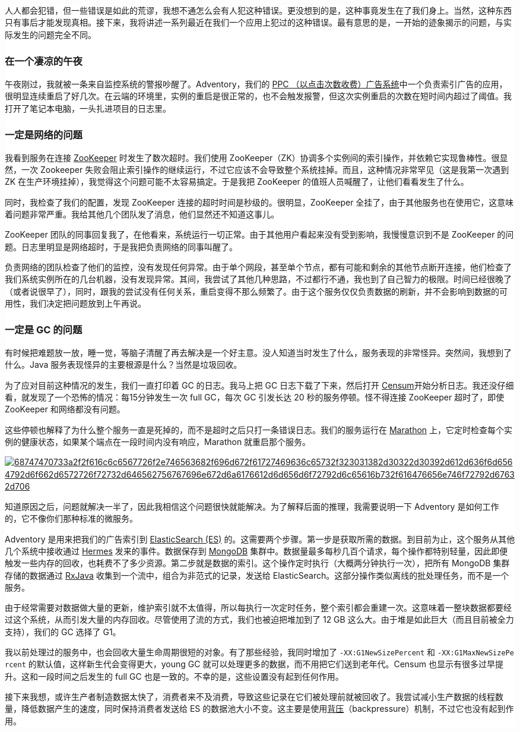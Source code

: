人人都会犯错，但一些错误是如此的荒谬，我想不通怎么会有人犯这种错误。更没想到的是，这种事竟发生在了我们身上。当然，这种东西只有事后才能发现真相。接下来，我将讲述一系列最近在我们一个应用上犯过的这种错误。最有意思的是，一开始的迹象揭示的问题，与实际发生的问题完全不同。

### 在一个凄凉的午夜

午夜刚过，我就被一条来自监控系统的警报吵醒了。Adventory，我们的 [PPC （以点击次数收费）广告系统](https://ads.allegro.pl/)中一个负责索引广告的应用，很明显连续重启了好几次。在云端的环境里，实例的重启是很正常的，也不会触发报警，但这次实例重启的次数在短时间内超过了阈值。我打开了笔记本电脑，一头扎进项目的日志里。

### 一定是网络的问题

我看到服务在连接 [ZooKeeper](https://zookeeper.apache.org/) 时发生了数次超时。我们使用 ZooKeeper（ZK）协调多个实例间的索引操作，并依赖它实现鲁棒性。很显然，一次 Zookeeper 失败会阻止索引操作的继续运行，不过它应该不会导致整个系统挂掉。而且，这种情况非常罕见（这是我第一次遇到 ZK 在生产环境挂掉），我觉得这个问题可能不太容易搞定。于是我把 ZooKeeper 的值班人员喊醒了，让他们看看发生了什么。

同时，我检查了我们的配置，发现 ZooKeeper 连接的超时时间是秒级的。很明显，ZooKeeper 全挂了，由于其他服务也在使用它，这意味着问题非常严重。我给其他几个团队发了消息，他们显然还不知道这事儿。

ZooKeeper 团队的同事回复我了，在他看来，系统运行一切正常。由于其他用户看起来没有受到影响，我慢慢意识到不是 ZooKeeper 的问题。日志里明显是网络超时，于是我把负责网络的同事叫醒了。

负责网络的团队检查了他们的监控，没有发现任何异常。由于单个网段，甚至单个节点，都有可能和剩余的其他节点断开连接，他们检查了我们系统实例所在的几台机器，没有发现异常。其间，我尝试了其他几种思路，不过都行不通，我也到了自己智力的极限。时间已经很晚了（或者说很早了），同时，跟我的尝试没有任何关系，重启变得不那么频繁了。由于这个服务仅仅负责数据的刷新，并不会影响到数据的可用性，我们决定把问题放到上午再说。

### 一定是 GC 的问题

有时候把难题放一放，睡一觉，等脑子清醒了再去解决是一个好主意。没人知道当时发生了什么，服务表现的非常怪异。突然间，我想到了什么。Java 服务表现怪异的主要根源是什么？当然是垃圾回收。

为了应对目前这种情况的发生，我们一直打印着 GC 的日志。我马上把 GC 日志下载了下来，然后打开 [Censum](https://www.jclarity.com/censum/)开始分析日志。我还没仔细看，就发现了一个恐怖的情况：每15分钟发生一次 full GC，每次 GC 引发长达 20 秒的服务停顿。怪不得连接 ZooKeeper 超时了，即使 ZooKeeper 和网络都没有问题。

这些停顿也解释了为什么整个服务一直是死掉的，而不是超时之后只打一条错误日志。我们的服务运行在 [Marathon](https://mesosphere.github.io/marathon/) 上，它定时检查每个实例的健康状态，如果某个端点在一段时间内没有响应，Marathon 就重启那个服务。

[![68747470733a2f2f616c6c6567726f2e746563682f696d672f61727469636c65732f323031382d30322d30392d612d636f6d6564792d6f662d6572726f72732d646562756767696e672d6a6176612d6d656d6f72792d6c65616b732f616476656e746f72792d67632d706](http://incdn1.b0.upaiyun.com/2018/08/ba002e8bdb0c3018969028906c91b777-1024x640.png)](http://www.importnew.com/29591.html/68747470733a2f2f616c6c6567726f2e746563682f696d672f61727469636c65732f323031382d30322d30392d612d636f6d6564792d6f662d6572726f72732d646562756767696e672d6a6176612d6d656d6f72792d6c65616b732f616476656e746f72)

 

知道原因之后，问题就解决一半了，因此我相信这个问题很快就能解决。为了解释后面的推理，我需要说明一下 Adventory 是如何工作的，它不像你们那种标准的微服务。

Adventory 是用来把我们的广告索引到 [ElasticSearch (ES)](https://www.elastic.co/) 的。这需要两个步骤。第一步是获取所需的数据。到目前为止，这个服务从其他几个系统中接收通过 [Hermes](http://hermes.allegro.tech/) 发来的事件。数据保存到 [MongoDB](http://mongodb.org/) 集群中。数据量最多每秒几百个请求，每个操作都特别轻量，因此即便触发一些内存的回收，也耗费不了多少资源。第二步就是数据的索引。这个操作定时执行（大概两分钟执行一次），把所有 MongoDB 集群存储的数据通过 [RxJava](https://github.com/ReactiveX/RxJava) 收集到一个流中，组合为非范式的记录，发送给 ElasticSearch。这部分操作类似离线的批处理任务，而不是一个服务。

由于经常需要对数据做大量的更新，维护索引就不太值得，所以每执行一次定时任务，整个索引都会重建一次。这意味着一整块数据都要经过这个系统，从而引发大量的内存回收。尽管使用了流的方式，我们也被迫把堆加到了 12 GB 这么大。由于堆是如此巨大（而且目前被全力支持），我们的 GC 选择了 G1。

我以前处理过的服务中，也会回收大量生命周期很短的对象。有了那些经验，我同时增加了 `-XX:G1NewSizePercent` 和 `-XX:G1MaxNewSizePercent` 的默认值，这样新生代会变得更大，young GC 就可以处理更多的数据，而不用把它们送到老年代。Censum 也显示有很多过早提升。这和一段时间之后发生的 full GC 也是一致的。不幸的是，这些设置没有起到任何作用。

接下来我想，或许生产者制造数据太快了，消费者来不及消费，导致这些记录在它们被处理前就被回收了。我尝试减小生产数据的线程数量，降低数据产生的速度，同时保持消费者发送给 ES 的数据池大小不变。这主要是使用[背压](http://reactivex.io/documentation/operators/backpressure.html)（backpressure）机制，不过它也没有起到作用。
